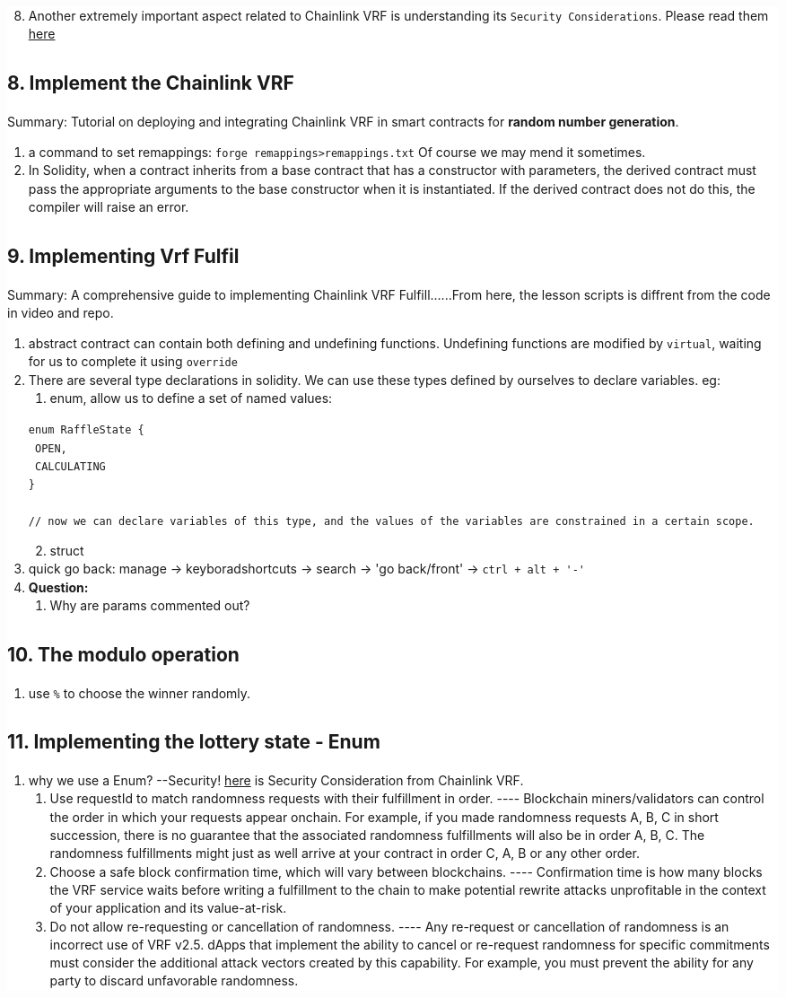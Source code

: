    8. Another extremely important aspect related to Chainlink VRF is understanding its `Security Considerations`. Please read them [here](https://docs.chain.link/vrf/v2-5/security#use-requestid-to-match-randomness-requests-with-their-fulfillment-in-order)






## 8. Implement the Chainlink VRF
Summary: Tutorial on deploying and integrating Chainlink VRF in smart contracts for **random number generation**.
1. a command to set remappings: `forge remappings>remappings.txt`   Of course we may mend it sometimes.
2. In Solidity, when a contract inherits from a base contract that has a constructor with parameters, the derived contract must pass the appropriate arguments to the base constructor when it is instantiated. If the derived contract does not do this, the compiler will raise an error.



## 9. Implementing Vrf Fulfil
Summary: A comprehensive guide to implementing Chainlink VRF Fulfill......From here, the lesson scripts is diffrent from the code in video and repo. 
1. abstract contract can contain both defining and undefining functions. Undefining functions are modified by `virtual`, waiting for us to complete it using `override`
2. There are several type declarations in solidity. We can use these types defined by ourselves to declare variables. eg:
   1. enum, allow us to define a set of named values:
   ```
   enum RaffleState {
    OPEN,
    CALCULATING
   }

   // now we can declare variables of this type, and the values of the variables are constrained in a certain scope.
   ```
   2. struct
3. quick go back: manage -> keyboradshortcuts -> search -> 'go back/front' -> `ctrl + alt + '-'`
4. **Question:** 
   1. Why are params commented out?



## 10. The modulo operation
1. use `%` to choose the winner randomly.




## 11. Implementing the lottery state - Enum
1. why we use a Enum? --Security! [here](https://docs.chain.link/vrf/v2-5/security) is Security Consideration from Chainlink VRF.
   1. Use requestId to match randomness requests with their fulfillment in order. ---- Blockchain miners/validators can control the order in which your requests appear onchain. For example, if you made randomness requests A, B, C in short succession, there is no guarantee that the associated randomness fulfillments will also be in order A, B, C. The randomness fulfillments might just as well arrive at your contract in order C, A, B or any other order.
   2. Choose a safe block confirmation time, which will vary between blockchains. ---- Confirmation time is how many blocks the VRF service waits before writing a fulfillment to the chain to make potential rewrite attacks unprofitable in the context of your application and its value-at-risk.
   3. Do not allow re-requesting or cancellation of randomness. ---- Any re-request or cancellation of randomness is an incorrect use of VRF v2.5. dApps that implement the ability to cancel or re-request randomness for specific commitments must consider the additional attack vectors created by this capability. For example, you must prevent the ability for any party to discard unfavorable randomness.